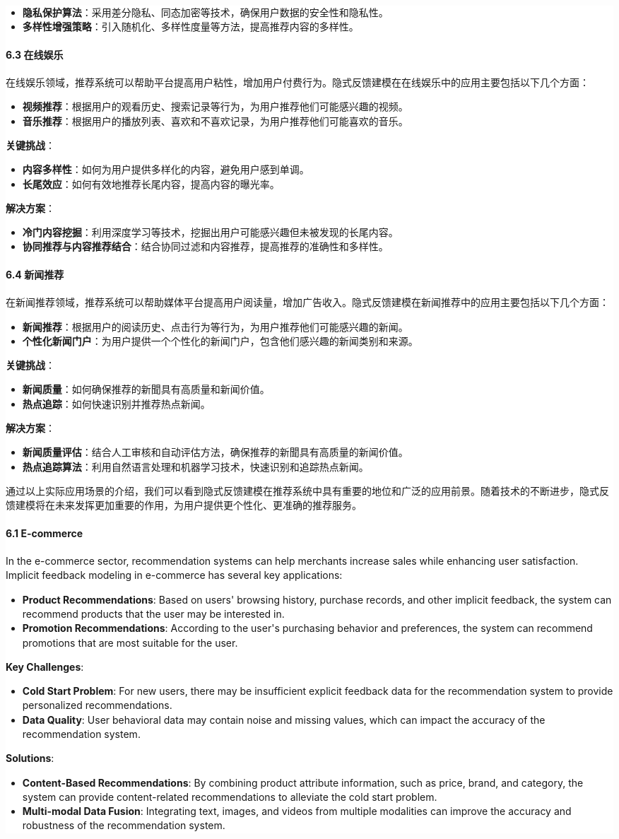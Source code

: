 - **隐私保护算法**：采用差分隐私、同态加密等技术，确保用户数据的安全性和隐私性。
- **多样性增强策略**：引入随机化、多样性度量等方法，提高推荐内容的多样性。

#### 6.3 在线娱乐

在线娱乐领域，推荐系统可以帮助平台提高用户粘性，增加用户付费行为。隐式反馈建模在在线娱乐中的应用主要包括以下几个方面：

- **视频推荐**：根据用户的观看历史、搜索记录等行为，为用户推荐他们可能感兴趣的视频。
- **音乐推荐**：根据用户的播放列表、喜欢和不喜欢记录，为用户推荐他们可能喜欢的音乐。

**关键挑战**：

- **内容多样性**：如何为用户提供多样化的内容，避免用户感到单调。
- **长尾效应**：如何有效地推荐长尾内容，提高内容的曝光率。

**解决方案**：

- **冷门内容挖掘**：利用深度学习等技术，挖掘出用户可能感兴趣但未被发现的长尾内容。
- **协同推荐与内容推荐结合**：结合协同过滤和内容推荐，提高推荐的准确性和多样性。

#### 6.4 新闻推荐

在新闻推荐领域，推荐系统可以帮助媒体平台提高用户阅读量，增加广告收入。隐式反馈建模在新闻推荐中的应用主要包括以下几个方面：

- **新闻推荐**：根据用户的阅读历史、点击行为等行为，为用户推荐他们可能感兴趣的新闻。
- **个性化新闻门户**：为用户提供一个个性化的新闻门户，包含他们感兴趣的新闻类别和来源。

**关键挑战**：

- **新闻质量**：如何确保推荐的新聞具有高质量和新闻价值。
- **热点追踪**：如何快速识别并推荐热点新闻。

**解决方案**：

- **新闻质量评估**：结合人工审核和自动评估方法，确保推荐的新聞具有高质量的新闻价值。
- **热点追踪算法**：利用自然语言处理和机器学习技术，快速识别和追踪热点新闻。

通过以上实际应用场景的介绍，我们可以看到隐式反馈建模在推荐系统中具有重要的地位和广泛的应用前景。随着技术的不断进步，隐式反馈建模将在未来发挥更加重要的作用，为用户提供更个性化、更准确的推荐服务。

#### 6.1 E-commerce

In the e-commerce sector, recommendation systems can help merchants increase sales while enhancing user satisfaction. Implicit feedback modeling in e-commerce has several key applications:

- **Product Recommendations**: Based on users' browsing history, purchase records, and other implicit feedback, the system can recommend products that the user may be interested in.
- **Promotion Recommendations**: According to the user's purchasing behavior and preferences, the system can recommend promotions that are most suitable for the user.

**Key Challenges**:

- **Cold Start Problem**: For new users, there may be insufficient explicit feedback data for the recommendation system to provide personalized recommendations.
- **Data Quality**: User behavioral data may contain noise and missing values, which can impact the accuracy of the recommendation system.

**Solutions**:

- **Content-Based Recommendations**: By combining product attribute information, such as price, brand, and category, the system can provide content-related recommendations to alleviate the cold start problem.
- **Multi-modal Data Fusion**: Integrating text, images, and videos from multiple modalities can improve the accuracy and robustness of the recommendation system.
